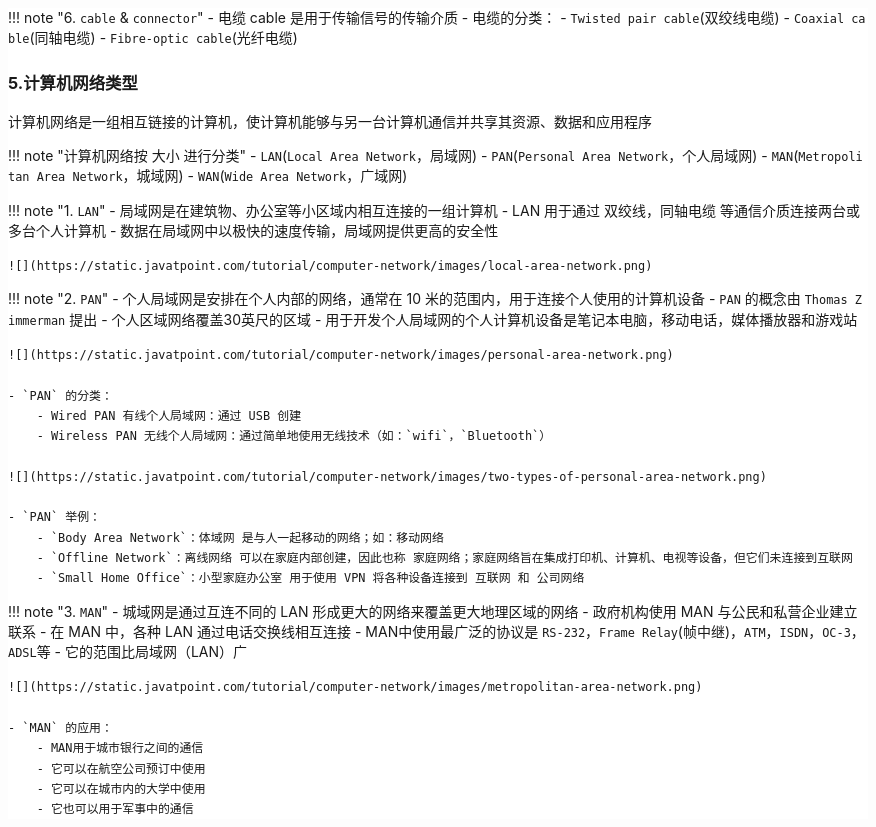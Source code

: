 !!! note "6. `cable` & `connector`"
	- 电缆 cable 是用于传输信号的传输介质
	- 电缆的分类：
		- `Twisted pair cable`(双绞线电缆)
		- `Coaxial cable`(同轴电缆)
		- `Fibre-optic cable`(光纤电缆)


### 5.计算机网络类型 ###

计算机网络是一组相互链接的计算机，使计算机能够与另一台计算机通信并共享其资源、数据和应用程序

!!! note "计算机网络按 大小 进行分类"
	- `LAN`(`Local Area Network`，局域网)
	- `PAN`(`Personal Area Network`，个人局域网)
	- `MAN`(`Metropolitan Area Network`，城域网)
	- `WAN`(`Wide Area Network`，广域网)

!!! note "1. `LAN`"
	- 局域网是在建筑物、办公室等小区域内相互连接的一组计算机
	- LAN 用于通过 双绞线，同轴电缆 等通信介质连接两台或多台个人计算机
	- 数据在局域网中以极快的速度传输，局域网提供更高的安全性

	![](https://static.javatpoint.com/tutorial/computer-network/images/local-area-network.png)

!!! note "2. `PAN`"
	- 个人局域网是安排在个人内部的网络，通常在 10 米的范围内，用于连接个人使用的计算机设备
	- `PAN` 的概念由 `Thomas Zimmerman` 提出
	- 个人区域网络覆盖30英尺的区域
	- 用于开发个人局域网的个人计算机设备是笔记本电脑，移动电话，媒体播放器和游戏站

	![](https://static.javatpoint.com/tutorial/computer-network/images/personal-area-network.png)

	- `PAN` 的分类：
		- Wired PAN 有线个人局域网：通过 USB 创建
		- Wireless PAN 无线个人局域网：通过简单地使用无线技术（如：`wifi`，`Bluetooth`）

	![](https://static.javatpoint.com/tutorial/computer-network/images/two-types-of-personal-area-network.png)

	- `PAN` 举例：
		- `Body Area Network`：体域网 是与人一起移动的网络；如：移动网络
		- `Offline Network`：离线网络 可以在家庭内部创建，因此也称 家庭网络；家庭网络旨在集成打印机、计算机、电视等设备，但它们未连接到互联网
		- `Small Home Office`：小型家庭办公室 用于使用 VPN 将各种设备连接到 互联网 和 公司网络

!!! note "3. `MAN`"
	- 城域网是通过互连不同的 LAN 形成更大的网络来覆盖更大地理区域的网络
	- 政府机构使用 MAN 与公民和私营企业建立联系
	- 在 MAN 中，各种 LAN 通过电话交换线相互连接
	- MAN中使用最广泛的协议是 `RS-232`，`Frame Relay`(帧中继)，`ATM`，`ISDN`，`OC-3`，`ADSL`等
	- 它的范围比局域网（LAN）广

	![](https://static.javatpoint.com/tutorial/computer-network/images/metropolitan-area-network.png)

	- `MAN` 的应用：
		- MAN用于城市银行之间的通信
		- 它可以在航空公司预订中使用
		- 它可以在城市内的大学中使用
		- 它也可以用于军事中的通信
